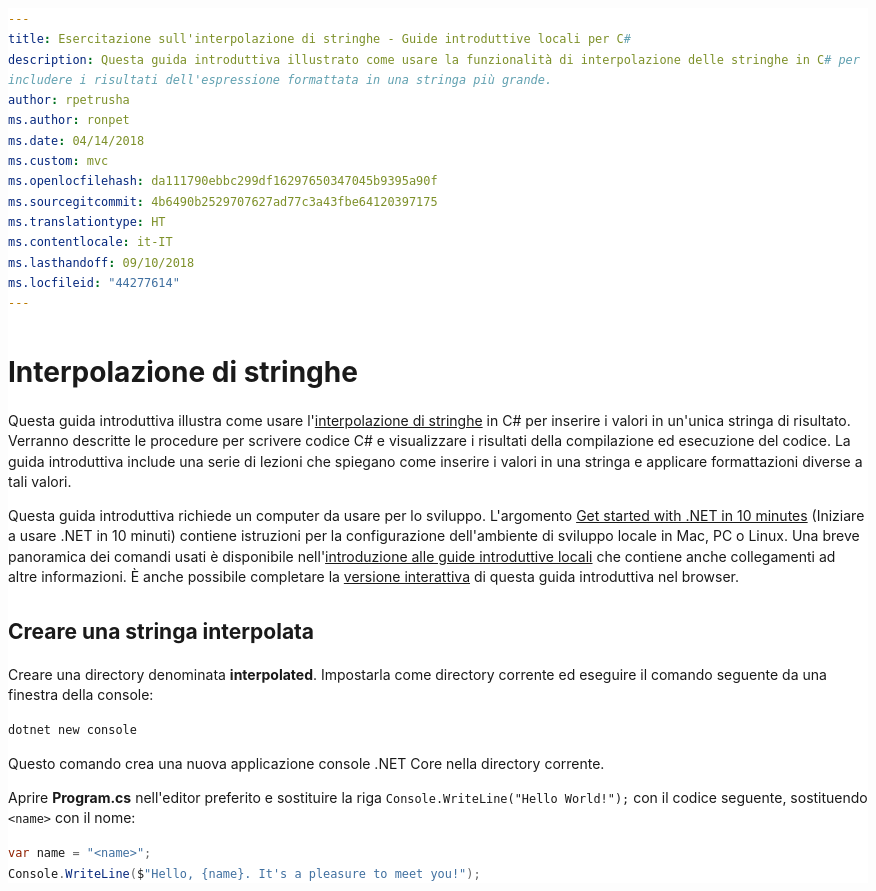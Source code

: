 ```yaml
---
title: Esercitazione sull'interpolazione di stringhe - Guide introduttive locali per C#
description: Questa guida introduttiva illustrato come usare la funzionalità di interpolazione delle stringhe in C# per includere i risultati dell'espressione formattata in una stringa più grande.
author: rpetrusha
ms.author: ronpet
ms.date: 04/14/2018
ms.custom: mvc
ms.openlocfilehash: da111790ebbc299df16297650347045b9395a90f
ms.sourcegitcommit: 4b6490b2529707627ad77c3a43fbe64120397175
ms.translationtype: HT
ms.contentlocale: it-IT
ms.lasthandoff: 09/10/2018
ms.locfileid: "44277614"
---
```

# <a name="string-interpolation"></a>Interpolazione di stringhe

Questa guida introduttiva illustra come usare l'[interpolazione di stringhe](../language-reference/tokens/interpolated.md) in C# per inserire i valori in un'unica stringa di risultato. Verranno descritte le procedure per scrivere codice C# e visualizzare i risultati della compilazione ed esecuzione del codice. La guida introduttiva include una serie di lezioni che spiegano come inserire i valori in una stringa e applicare formattazioni diverse a tali valori.

Questa guida introduttiva richiede un computer da usare per lo sviluppo. L'argomento [Get started with .NET in 10 minutes](https://www.microsoft.com/net/core) (Iniziare a usare .NET in 10 minuti) contiene istruzioni per la configurazione dell'ambiente di sviluppo locale in Mac, PC o Linux. Una breve panoramica dei comandi usati è disponibile nell'[introduzione alle guide introduttive locali](local-environment.md) che contiene anche collegamenti ad altre informazioni. È anche possibile completare la [versione interattiva](interpolated-strings.yml) di questa guida introduttiva nel browser.

## <a name="create-an-interpolated-string"></a>Creare una stringa interpolata

Creare una directory denominata **interpolated**. Impostarla come directory corrente ed eseguire il comando seguente da una finestra della console:

```console
dotnet new console
```

Questo comando crea una nuova applicazione console .NET Core nella directory corrente.

Aprire **Program.cs** nell'editor preferito e sostituire la riga `Console.WriteLine("Hello World!");` con il codice seguente, sostituendo `<name>` con il nome:

```csharp
var name = "<name>";
Console.WriteLine($"Hello, {name}. It's a pleasure to meet you!");
```
